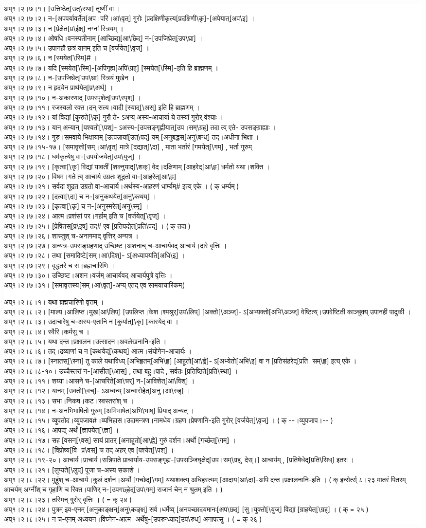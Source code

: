 अप्१।२।७।१। [उत्तिष्ठेत्[उत्\स्था] तूष्णीं वा ।  
अप्१।२।७।२। न-[अपपर्यावर्तेत[अप।परि।आ\वृत्] गुरोः [प्रदक्षिणीकृत्य[प्रदक्षिणी\कृ]-[अपेयात्[अप\इ] ।  
अप्१।२।७।३। न [प्रेक्षेत[प्र\ईक्ष्] नग्नां स्त्रियम् ।  
अप्१।२।७।४। ओषधि।वनस्पतीनाम् [आच्छिद्य[आ\छिद्] न-[उपजिघ्रेत्[उप\घ्रा] ।  
अप्१।२।७।५। उपानहौ छत्रं यानम् इति च [वर्जयेत्[\वृज्] ।  
अप्१।२।७।६। न [स्मयेत[\स्मि]# ।   
अप्१।२।७।७। यदि [स्मयेत[\स्मि]-[अपिगृह्य[अपि\ग्रह्] [स्मयेत[\स्मि]-इति हि ब्राह्मणम् ।  
अप्१।२।७।८। न-[उपजिघ्रेत्[उप\घ्रा] स्त्रियं मुखेन ।  
अप्१।२।७।९। न हृदयेन प्रार्थयेत्[प्र\अर्थ्] ।  
अप्१।२।७।१०। न-अकारणाद् [उपस्पृशेत्[उप\स्पृश्] ।  
अप्१।२।७।११। रजस्वलो रक्त।दन् सत्य।वादी [स्याद्[\अस्] इति हि ब्राह्मणम् ।  
अप्१।२।७।१२। यां विद्यां [कुरुते[\कृ] गुरौ ते- ऽअप्य् अस्य-आचार्या ये तस्यां गुरोर् वंश्याः ।  
अप्१।२।७।१३। यान् अन्यान् [पश्यतो[\पश्]- ऽअस्य-[उपसङ्गृह्णीयात्[उप।सम्\ग्रह्] तदा त्व् एते- उपसङ्ग्राह्याः ।  
अप्१।२।७।१४। गुरु।समवाये भिक्षायाम् [उत्पन्नायां[उत्\पद्] यम् [अनुबद्धस्[अनु\बन्ध्] तद्।अधीना भिक्षा ।  
अप्१।२।७।१५-१७। [समावृत्तो[सम्।आ\वृत्] मात्रे [दद्यात्[\दा] , माता भर्तारं [गमयेत्[\गम्] , भर्ता गुरुम् ।  
अप्१।२।७।१८। धर्मकृत्येषु वा-[उपयोजयेत्[उप\युज्] ।  
अप्१।२।७।१९। [कृत्वा[\कृ] विद्यां यावतीं [शक्नुयाद्[\शक्] वेद।दक्षिणाम् [आहरेद्[आ\हृ] धर्मतो यथा।शक्ति ।  
अप्१।२।७।२०। विषम।गते त्व् आचार्य उग्रतः शूद्रतो वा-[आहरेत्[आ\हृ]  
अप्१।२।७।२१। सर्वदा शूद्रत उग्रतो वा-आचार्य।अर्थस्य-आहरणं धार्म्यम्# इत्य् एके । ( क् धर्म्यम् )  
अप्१।२।७।२२। [दत्वा[\दा] च न-[अनुकथयेत्[अनु\कथय्] ।  
अप्१।२।७।२३। [कृत्वा[\कृ] च न-[अनुस्मरेत्[अनु\स्मृ] ।  
अप्१।२।७।२४। आत्म।प्रशंसां पर।गर्हाम् इति च [वर्जयेत्[\वृज्] ।  
अप्१।२।७।२५। [प्रेषितस्[प्र\इष्] तद्# एव [प्रतिपद्येत[प्रति\पद्] । ( क् तदा )  
अप्१।२।७।२६। शास्तुश् च-अनागमाद् वृत्तिर् अन्यत्र ।  
अप्१।२।७।२७। अन्यत्र-उपसङ्ग्रहणाद् उच्छिष्ट।अशनाच् च-आचार्यवद् आचार्य।दारे वृत्तिः ।  
अप्१।२।७।२८। तथा [समादिष्टे[सम्।आ\दिश्]- ऽ[अध्यापयति[अधि\इ] ।  
अप्१।२।७।२९। वृद्धतरे च स।ब्रह्मचारिणि ।  
अप्१।२।७।३०। उच्छिष्ट।अशन।वर्जम् आचार्यवद् आचार्यपुत्रे वृत्तिः ।  
अप्१।२।७।३१। [समावृत्तस्य[सम्।आ\वृत्]-अप्य् एतद् एव सामयाचारिकम्(  
    
अप्१।२।८।१। यथा ब्रह्मचारिणो वृत्तम् ।  
अप्१।२।८।२। [माल्य।आलिप्त।मुख[आ\लिप्] [उपलिप्त।केश।श्मश्रुर्[उप\लिप्] [अक्तो[\अञ्ज्]- ऽ[अभ्यक्तो[अभि\अञ्ज्] वेष्टित्य्।उपवेष्टिती काञ्चुक्य् उपानही पादुकी ।  
अप्१।२।८।३। उदाचारेषु च-अस्य-एतानि न [कुर्यात्[\कृ] [कारयेद् वा ।  
अप्१।२।८।४। स्वैरि।कर्मसु च ।  
अप्१।२।८।५। यथा दन्त।प्रक्षालन।उत्सादन।अवलेखनानि-इति ।  
अप्१।२।८।६। तद्।द्रव्याणां च न [कथयेद्[\कथय्] आत्म।संयोगेन-आचार्यः ।  
अप्१।२।८।७। [स्नातस्[\स्ना] तु काले यथाविध्य् [अभिहृतम्[अभि\हृ] [आहूतो[आ\ह्वे]- ऽ[अभ्येतो[अभि\इ] वा न [प्रतिसंहरेद्[प्रति।सम्\हृ] इत्य् एके ।  
अप्१।२।८।८-१०। उच्चैस्तरां न-[आसीत[\आस्] , तथा बहु।पादे , सर्वतः [प्रतिष्ठिते[प्रति\स्था] ।  
अप्१।२।८।११। शय्या।आसने च-[आचरिते[आ\चर्] न-[आविशेत्[आ\विश्] ।  
अप्१।२।८।१२। यानम् [उक्तो[\वच्]- ऽअध्वन्य् [अन्वारोहेत्[अनु।आ\रुह्] ।  
अप्१।२।८।१३। सभा।निकष।कट।स्वस्तरांश् च ।  
अप्१।२।८।१४। न-अनभिभाषितो गुरुम् [अभिभाषेत[अभि\भाष्] प्रियाद् अन्यत् ।  
अप्१।२।८।१५। व्युपतोद।व्युपजाव#।व्यभिहास।उदामन्त्रण।नामधेय।ग्रहण।प्रेषणानि-इति गुरोर् [वर्जयेत्[\वृज्] । ( क् --।व्युपजाप।-- )  
अप्१।२।८।१६। आपद्य् अर्थं [ज्ञापयेत्[\ज्ञा] ।  
अप्१।२।८।१७। सह [वसन्[\वस्] सायं प्रातर् [अनाहूतो[आ\ह्वे] गुरुं दर्शन।अर्थो [गच्छेत्[\गम्] ।  
अप्१।२।८।१८। [विप्रोष्य[वि।प्र\वस्] च तद् अहर् एव [पश्येत्[\पश्] ।  
अप्१।२।८।१९-२०। आचार्य।प्राचार्य।सन्निपाते प्राचार्याय-उपसङ्गृह्य-[उपसञ्जिघृक्षेद्[उप।सम्\ग्रह्, देस्।] आचार्यम् , [प्रतिषेधेद्[प्रति\सिध्] इतरः ।  
अप्१।२।८।२१। [लुप्यते[\लुप्] पूजा च-अस्य सकाशे ।  
अप्१।२।८।२२। मुहूंश् च-आचार्य।कुलं दर्शन।अर्थो [गच्छेद्[\गम्] यथाशक्त्य् अधिहस्त्यम् [आदाय[आ\दा]-अपि दन्त।प्रक्षालनानि-इति । ( क् इन्सेर्त्स् ८।२३ मातरं पितरम् आचर्यम् अग्नींश् च गृहाणि च रिक्त।पाणिर् न-[उपगछ्हेद्[उप\गम्] राजानं चेन् न श्रुतम् इति । )  
अप्१।२।८।२३। तस्मिन् गुरोर् वृत्तिः । ( = क् २४ )  
अप्१।२।८।२४। पुत्रम् इव-एनम् [अनुकाङ्क्षन्[अनु\कङ्क्ष्] सर्व।धर्मेष्व् [अनपच्छादयमानः[अप\छद्] [सु।युक्तो[\युज्] विद्यां [ग्राहयेत्[\ग्रह्] । ( क् = २५ )  
अप्१।२।८।२५। न च-एनम् अध्ययन।विघ्नेन-आत्म।अर्थेषु-[उपरुन्ध्याद्[उप\रुध्] अनापत्सु । ( = क् २६ )  